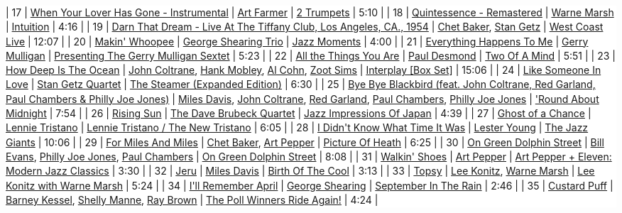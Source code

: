 | 17 | [When Your Lover Has Gone \- Instrumental](https://open.spotify.com/track/2OqRnfC8QqRdcUfVGtidcr) | [Art Farmer](https://open.spotify.com/artist/4L9xEztn5PKQIO5WnI5W3u) | [2 Trumpets](https://open.spotify.com/album/4xMWuvN8wdA7k4NPfzo0EN) | 5:10 |
| 18 | [Quintessence \- Remastered](https://open.spotify.com/track/2CMmZJwUiiQXVro8lDB7ZE) | [Warne Marsh](https://open.spotify.com/artist/1yVmVSKnpfLDIAbghFMN3D) | [Intuition](https://open.spotify.com/album/2N1GYQNZRsS964RxWCjWVc) | 4:16 |
| 19 | [Darn That Dream \- Live At The Tiffany Club, Los Angeles, CA., 1954](https://open.spotify.com/track/6VQDwRTDemiSXkRiNawCYL) | [Chet Baker](https://open.spotify.com/artist/3rxeQlsv0Sc2nyYaZ5W71T), [Stan Getz](https://open.spotify.com/artist/0FMucZsEnCxs5pqBjHjIc8) | [West Coast Live](https://open.spotify.com/album/772O1hcN1cbZ003x3kzw1k) | 12:07 |
| 20 | [Makin' Whoopee](https://open.spotify.com/track/4HNb3OWOv70aNdKbfDi8BY) | [George Shearing Trio](https://open.spotify.com/artist/6o67W9DYNT2hhkJDB97YsT) | [Jazz Moments](https://open.spotify.com/album/2yRs4Ul96CMhmL09Th20BK) | 4:00 |
| 21 | [Everything Happens To Me](https://open.spotify.com/track/2m8vNmDGz5GCGLxJfWIsJI) | [Gerry Mulligan](https://open.spotify.com/artist/6l40OFJhuTbHQ9V12evc9K) | [Presenting The Gerry Mulligan Sextet](https://open.spotify.com/album/52A8U2TeGb5u9NeXNSTs4Y) | 5:23 |
| 22 | [All the Things You Are](https://open.spotify.com/track/5pFtpo6JemD4c08m8uEwk2) | [Paul Desmond](https://open.spotify.com/artist/68l2i6GeNtwQlhKS59u5bu) | [Two Of A Mind](https://open.spotify.com/album/0LAzSbiU7gVXh7uyvmXhTn) | 5:51 |
| 23 | [How Deep Is The Ocean](https://open.spotify.com/track/7y7M0Qd8r37uhLLScSQUyB) | [John Coltrane](https://open.spotify.com/artist/2hGh5VOeeqimQFxqXvfCUf), [Hank Mobley](https://open.spotify.com/artist/5cbutZUQE7SUCA6MsEMbBv), [Al Cohn](https://open.spotify.com/artist/4yPUoMbYxVJ6XNJWZVJV7Y), [Zoot Sims](https://open.spotify.com/artist/1pwr5rTWLVfqhvHfB7Reap) | [Interplay \[Box Set\]](https://open.spotify.com/album/1H7bSbmS2OprRnTd4xz0Xy) | 15:06 |
| 24 | [Like Someone In Love](https://open.spotify.com/track/6kabc7w6PokXfLdhQyqG58) | [Stan Getz Quartet](https://open.spotify.com/artist/1LGtimLfGcQLKYJD1a1j1r) | [The Steamer \(Expanded Edition\)](https://open.spotify.com/album/2k1gozS6ZPvo38ZucooatA) | 6:30 |
| 25 | [Bye Bye Blackbird \(feat\. John Coltrane, Red Garland, Paul Chambers & Philly Joe Jones\)](https://open.spotify.com/track/3ujbZ2FGIoTQG3v07tmV2D) | [Miles Davis](https://open.spotify.com/artist/0kbYTNQb4Pb1rPbbaF0pT4), [John Coltrane](https://open.spotify.com/artist/2hGh5VOeeqimQFxqXvfCUf), [Red Garland](https://open.spotify.com/artist/35iymrFS4VnsKn35ebHKX9), [Paul Chambers](https://open.spotify.com/artist/0M1UOBJZ9tcKJbrbnVlHZG), [Philly Joe Jones](https://open.spotify.com/artist/4WhH68K75YKSAwHAqWFpi1) | ['Round About Midnight](https://open.spotify.com/album/4VUawqEDCHHfrUe77ScQ2K) | 7:54 |
| 26 | [Rising Sun](https://open.spotify.com/track/12zJXMDfo0J2XRgU7HbyNU) | [The Dave Brubeck Quartet](https://open.spotify.com/artist/4iRZAbYvBqnxrbs6K25aJ7) | [Jazz Impressions Of Japan](https://open.spotify.com/album/7tOQ0wZyrxr2fqWTO6n8M7) | 4:39 |
| 27 | [Ghost of a Chance](https://open.spotify.com/track/5vTBSWHl0qXtM1980R2pVM) | [Lennie Tristano](https://open.spotify.com/artist/6VoQTYD2vUVvm1H031lp3e) | [Lennie Tristano / The New Tristano](https://open.spotify.com/album/1NONihvQGQ4aVVV956pGH9) | 6:05 |
| 28 | [I Didn't Know What Time It Was](https://open.spotify.com/track/6aLIAUgSkoBMz7cRzqsVN7) | [Lester Young](https://open.spotify.com/artist/05E3NBxNMdnrPtxF9oraJm) | [The Jazz Giants](https://open.spotify.com/album/44oGFX0F5QBXitVzuxmFxg) | 10:06 |
| 29 | [For Miles And Miles](https://open.spotify.com/track/3xHZQmEwgrLTQv2b6vTYPC) | [Chet Baker](https://open.spotify.com/artist/3rxeQlsv0Sc2nyYaZ5W71T), [Art Pepper](https://open.spotify.com/artist/3GpMtIOC5ZLvMBMI7IxPvA) | [Picture Of Heath](https://open.spotify.com/album/7gGl026dNLosYhDnHcCIgO) | 6:25 |
| 30 | [On Green Dolphin Street](https://open.spotify.com/track/31DobufWZZuZBHtdUO9WpJ) | [Bill Evans](https://open.spotify.com/artist/4jXfFzeP66Zy67HM2mvIIF), [Philly Joe Jones](https://open.spotify.com/artist/4WhH68K75YKSAwHAqWFpi1), [Paul Chambers](https://open.spotify.com/artist/0M1UOBJZ9tcKJbrbnVlHZG) | [On Green Dolphin Street](https://open.spotify.com/album/36qVpx6Ra3F9EqgX4mAMqW) | 8:08 |
| 31 | [Walkin' Shoes](https://open.spotify.com/track/3wqWq1ZOBIO0NQo98kmIFC) | [Art Pepper](https://open.spotify.com/artist/3GpMtIOC5ZLvMBMI7IxPvA) | [Art Pepper + Eleven: Modern Jazz Classics](https://open.spotify.com/album/3eFjOkJT3CopSAGmfFIqaJ) | 3:30 |
| 32 | [Jeru](https://open.spotify.com/track/7o3lr6ptQ4qAP4uUl81zG1) | [Miles Davis](https://open.spotify.com/artist/0kbYTNQb4Pb1rPbbaF0pT4) | [Birth Of The Cool](https://open.spotify.com/album/0QWea2w5Y6pSoSWHuc7JMf) | 3:13 |
| 33 | [Topsy](https://open.spotify.com/track/6NjhIcleyiyUmkuLcNhVek) | [Lee Konitz](https://open.spotify.com/artist/4YNvbaOaqp5pzC5US5t48k), [Warne Marsh](https://open.spotify.com/artist/1yVmVSKnpfLDIAbghFMN3D) | [Lee Konitz with Warne Marsh](https://open.spotify.com/album/1O14t3H4XZuiJb8LKImB1c) | 5:24 |
| 34 | [I'll Remember April](https://open.spotify.com/track/2BMorWMRsJPc1hEstsFKRU) | [George Shearing](https://open.spotify.com/artist/7uUBTiZ2u5b40vymlFmXrn) | [September In The Rain](https://open.spotify.com/album/5b86ek4lKCKjQgEfCq3142) | 2:46 |
| 35 | [Custard Puff](https://open.spotify.com/track/6QRA6ekJHWPYyxnqGpdlfY) | [Barney Kessel](https://open.spotify.com/artist/6pVkGhtBvjj1P52yn0tNLG), [Shelly Manne](https://open.spotify.com/artist/6M7ScGp8p2GspFJaIMh1Yo), [Ray Brown](https://open.spotify.com/artist/0SvD7DL5CQTbcrMtns1US8) | [The Poll Winners Ride Again!](https://open.spotify.com/album/5fpBssf4ZkNncA3zYpRrC6) | 4:24 |